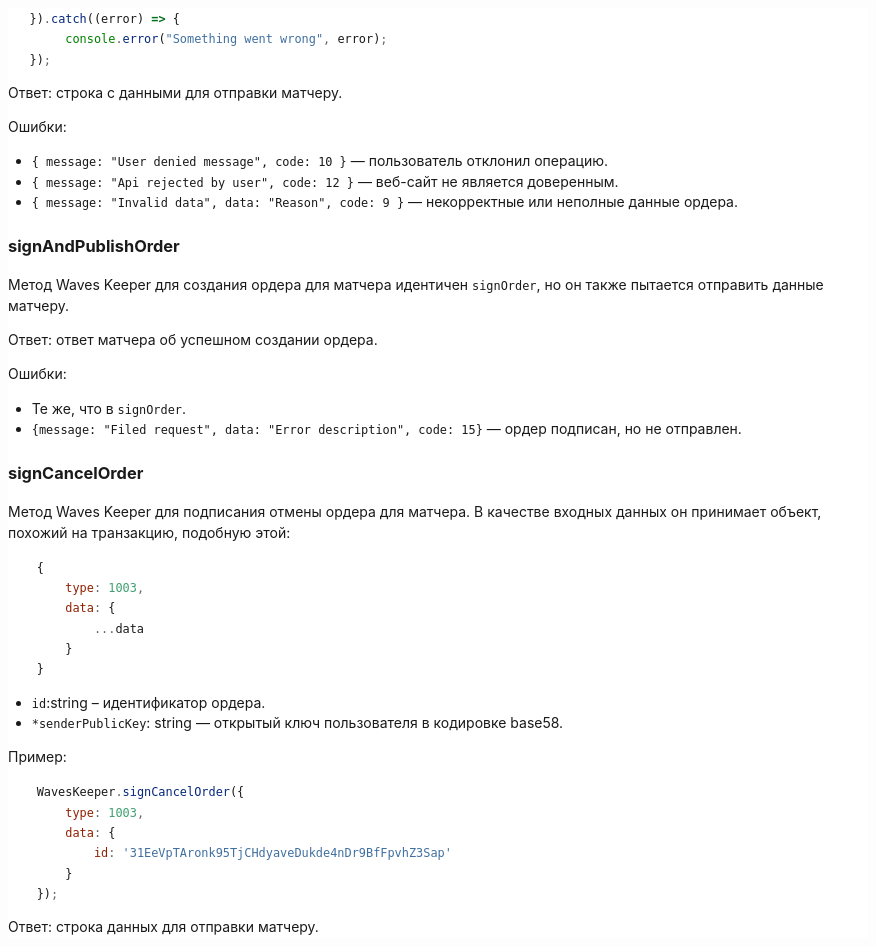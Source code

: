 ```js
   }).catch((error) => {
        console.error("Something went wrong", error);
   });
```

Ответ: строка с данными для отправки матчеру.

Ошибки:

- `{ message: "User denied message", code: 10 }` — пользователь отклонил операцию.
- `{ message: "Api rejected by user", code: 12 }` — веб-сайт не является доверенным.
- `{ message: "Invalid data", data: "Reason", code: 9 }` — некорректные или неполные данные ордера.

### signAndPublishOrder

Метод Waves Keeper для создания ордера для матчера идентичен `signOrder`, но он также пытается отправить данные матчеру.

Ответ: ответ матчера об успешном создании ордера.

Ошибки:

- Те же, что в `signOrder`.
- `{message: "Filed request", data: "Error description", code: 15}` — ордер подписан, но не отправлен.

### signCancelOrder

Метод Waves Keeper для подписания отмены ордера для матчера. В качестве входных данных он принимает объект, похожий на транзакцию, подобную этой:

```js
    {
        type: 1003,
        data: {
            ...data
        }
    }

```

- `id`:string – идентификатор ордера.
- `*senderPublicKey`: string — открытый ключ пользователя в кодировке base58.

Пример:

```js
    WavesKeeper.signCancelOrder({
        type: 1003,
        data: {
            id: '31EeVpTAronk95TjCHdyaveDukde4nDr9BfFpvhZ3Sap'
        }
    });
```

Ответ: строка данных для отправки матчеру.
